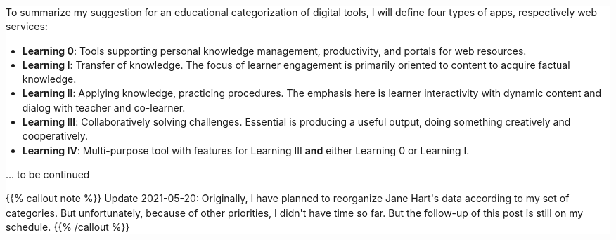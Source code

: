 To summarize my suggestion for an educational categorization of digital tools, I will define four types of apps, respectively web services:

-   **Learning 0**: Tools supporting personal knowledge management, productivity, and portals for web resources.
-   **Learning I**: Transfer of knowledge. The focus of learner engagement is primarily oriented to content to acquire factual knowledge.
-   **Learning II**: Applying knowledge, practicing procedures. The emphasis here is learner interactivity with dynamic content and dialog with teacher and co-learner.
-   **Learning III**: Collaboratively solving challenges. Essential is producing a useful output, doing something creatively and cooperatively.
-   **Learning IV**: Multi-purpose tool with features for Learning III **and** either Learning 0 or Learning I.

... to be continued

{{% callout note %}} Update 2021-05-20: Originally, I have planned to reorganize Jane Hart's data according to my set of categories. But unfortunately, because of other priorities, I didn't have time so far. But the follow-up of this post is still on my schedule. {{% /callout %}}

<span class='Z3988' title='url_ver=Z39.88-2004&amp;ctx_ver=Z39.88-2004&amp;rfr_id=info%3Asid%2Fzotero.org%3A2&amp;rft_val_fmt=info%3Aofi%2Ffmt%3Akev%3Amtx%3Adc&amp;rft.type=blogPost&amp;rft.title=Educational%20Tools%20and%20Learning%20Theory&amp;rft.source=Thought%20splinters&amp;rft.rights=CC%20BY-SA%204.0&amp;rft.description=This%20article%20suggests%20a%20procedure%20to%20categorize%20the%20enormous%20amount%20of%20educational%20tools%20in%20the%20market.%20My%20approach%20uses%20a%20framework%20of%20three%20well-grounded%20learning%20theories:%20Instruction,%20Cognition,%20and%20Construction%20based%20on%20presentation%20modes%20(one-way%20teaching),%20dialog%20settings%20(two-way%20education),%20and%20collaborative%20scenarios%20(learning%20by%20mastering%20complex%20situations).%20As%20a%20proof%20of%20concept,%20I%20will%20use%20the%20[Top%20Tools%20for%20Learning](https://www.toptools4learning.com/)%20(TT4L),%20compiled%20by%20[Jane%20Hart](https://www.toptools4learning.com/jane-hart/)%20as%20a%20result%20of%20the%2013th%20Annual%20Learning%20Tools%20Survey%20(published%2018.%20September%202019).&amp;rft.identifier=https%3A%2F%2Fnotes.peter-baumgartner.net%2F2020%2F01%2F12%2Feducational-tools-and-learning-theory&amp;rft.aufirst=Peter&amp;rft.aulast=Baumgartner&amp;rft.au=Peter%20Baumgartner&amp;rft.date=2020-01-12&amp;rft.language=en'></span>
